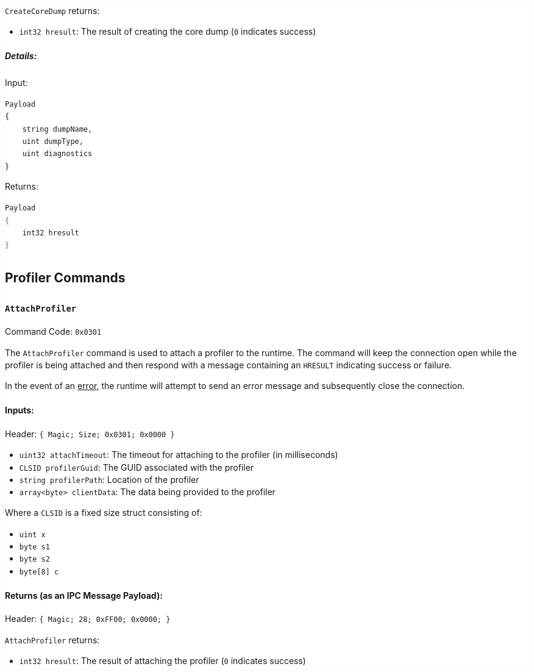 `CreateCoreDump` returns:
* `int32 hresult`: The result of creating the core dump (`0` indicates success)

##### Details:

Input:
```
Payload
{
    string dumpName,
    uint dumpType,
    uint diagnostics
}
```

Returns:
```c
Payload
{
    int32 hresult
}
```

## Profiler Commands

### `AttachProfiler`

Command Code: `0x0301`

The `AttachProfiler` command is used to attach a profiler to the runtime.  The command will keep the connection open while the profiler is being attached and then respond with a message containing an `HRESULT` indicating success or failure.

In the event of an [error](#Errors), the runtime will attempt to send an error message and subsequently close the connection.

#### Inputs:

Header: `{ Magic; Size; 0x0301; 0x0000 }`

* `uint32 attachTimeout`: The timeout for attaching to the profiler (in milliseconds)
* `CLSID profilerGuid`: The GUID associated with the profiler
* `string profilerPath`: Location of the profiler
* `array<byte> clientData`: The data being provided to the profiler

Where a `CLSID` is a fixed size struct consisting of:
* `uint x`
* `byte s1`
* `byte s2`
* `byte[8] c`

#### Returns (as an IPC Message Payload):

Header: `{ Magic; 28; 0xFF00; 0x0000; }`

`AttachProfiler` returns:
* `int32 hresult`: The result of attaching the profiler (`0` indicates success)
